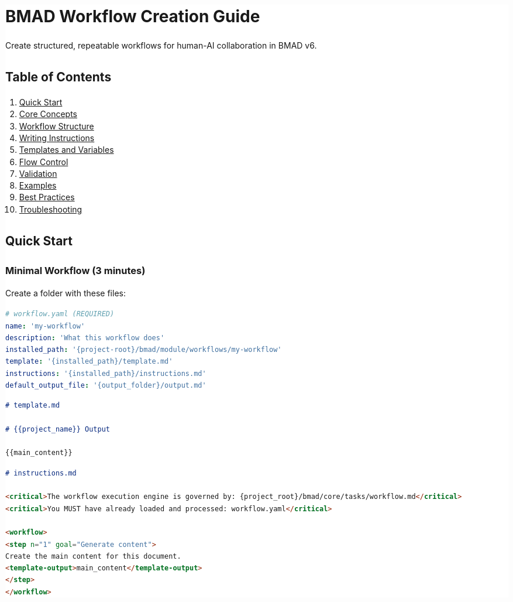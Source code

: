 # BMAD Workflow Creation Guide

Create structured, repeatable workflows for human-AI collaboration in BMAD v6.

## Table of Contents

1. [Quick Start](#quick-start)
2. [Core Concepts](#core-concepts)
3. [Workflow Structure](#workflow-structure)
4. [Writing Instructions](#writing-instructions)
5. [Templates and Variables](#templates--variables)
6. [Flow Control](#flow-control)
7. [Validation](#validation)
8. [Examples](#examples)
9. [Best Practices](#best-practices)
10. [Troubleshooting](#troubleshooting)

## Quick Start

### Minimal Workflow (3 minutes)

Create a folder with these files:

```yaml
# workflow.yaml (REQUIRED)
name: 'my-workflow'
description: 'What this workflow does'
installed_path: '{project-root}/bmad/module/workflows/my-workflow'
template: '{installed_path}/template.md'
instructions: '{installed_path}/instructions.md'
default_output_file: '{output_folder}/output.md'
```

```markdown
# template.md

# {{project_name}} Output

{{main_content}}
```

```markdown
# instructions.md

<critical>The workflow execution engine is governed by: {project_root}/bmad/core/tasks/workflow.md</critical>
<critical>You MUST have already loaded and processed: workflow.yaml</critical>

<workflow>
<step n="1" goal="Generate content">
Create the main content for this document.
<template-output>main_content</template-output>
</step>
</workflow>
```
